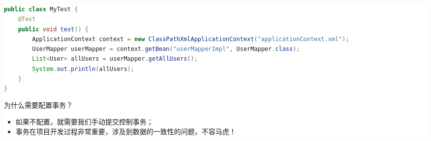 ```java
public class MyTest {
    @Test
    public void test() {
        ApplicationContext context = new ClassPathXmlApplicationContext("applicationContext.xml");
        UserMapper userMapper = context.getBean("userMapperImpl", UserMapper.class);
        List<User> allUsers = userMapper.getAllUsers();
        System.out.println(allUsers);
    }
}
```

为什么需要配置事务？

- 如果不配置，就需要我们手动提交控制事务；
- 事务在项目开发过程非常重要，涉及到数据的一致性的问题，不容马虎！
